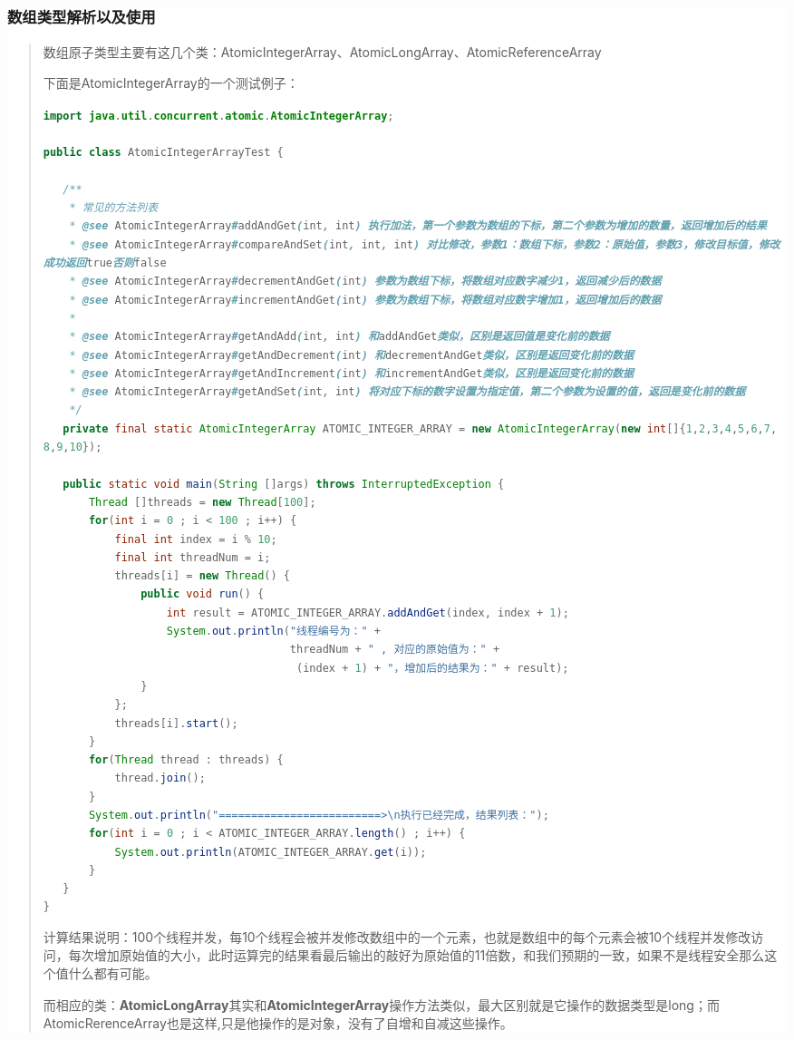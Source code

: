 
### 数组类型解析以及使用

>数组原子类型主要有这几个类：AtomicIntegerArray、AtomicLongArray、AtomicReferenceArray
>
>下面是AtomicIntegerArray的一个测试例子：
>
>```java
>import java.util.concurrent.atomic.AtomicIntegerArray;  
>  
>public class AtomicIntegerArrayTest {  
>  
>    /** 
>     * 常见的方法列表 
>     * @see AtomicIntegerArray#addAndGet(int, int) 执行加法，第一个参数为数组的下标，第二个参数为增加的数量，返回增加后的结果 
>     * @see AtomicIntegerArray#compareAndSet(int, int, int) 对比修改，参数1：数组下标，参数2：原始值，参数3，修改目标值，修改成功返回true否则false 
>     * @see AtomicIntegerArray#decrementAndGet(int) 参数为数组下标，将数组对应数字减少1，返回减少后的数据 
>     * @see AtomicIntegerArray#incrementAndGet(int) 参数为数组下标，将数组对应数字增加1，返回增加后的数据 
>     *  
>     * @see AtomicIntegerArray#getAndAdd(int, int) 和addAndGet类似，区别是返回值是变化前的数据 
>     * @see AtomicIntegerArray#getAndDecrement(int) 和decrementAndGet类似，区别是返回变化前的数据 
>     * @see AtomicIntegerArray#getAndIncrement(int) 和incrementAndGet类似，区别是返回变化前的数据 
>     * @see AtomicIntegerArray#getAndSet(int, int) 将对应下标的数字设置为指定值，第二个参数为设置的值，返回是变化前的数据 
>     */  
>    private final static AtomicIntegerArray ATOMIC_INTEGER_ARRAY = new AtomicIntegerArray(new int[]{1,2,3,4,5,6,7,8,9,10});  
>      
>    public static void main(String []args) throws InterruptedException {  
>        Thread []threads = new Thread[100];  
>        for(int i = 0 ; i < 100 ; i++) {  
>            final int index = i % 10;  
>            final int threadNum = i;  
>            threads[i] = new Thread() {  
>                public void run() {  
>                    int result = ATOMIC_INTEGER_ARRAY.addAndGet(index, index + 1);  
>                    System.out.println("线程编号为：" + 
>                                       threadNum + " , 对应的原始值为：" + 
>                                        (index + 1) + "，增加后的结果为：" + result);  
>                }  
>            };  
>            threads[i].start();  
>        }  
>        for(Thread thread : threads) {  
>            thread.join();  
>        }  
>        System.out.println("=========================>\n执行已经完成，结果列表：");  
>        for(int i = 0 ; i < ATOMIC_INTEGER_ARRAY.length() ; i++) {  
>            System.out.println(ATOMIC_INTEGER_ARRAY.get(i));  
>        }  
>    }  
>} 
>```
>
>计算结果说明：100个线程并发，每10个线程会被并发修改数组中的一个元素，也就是数组中的每个元素会被10个线程并发修改访问，每次增加原始值的大小，此时运算完的结果看最后输出的敲好为原始值的11倍数，和我们预期的一致，如果不是线程安全那么这个值什么都有可能。
>
>而相应的类：**AtomicLongArray**其实和**AtomicIntegerArray**操作方法类似，最大区别就是它操作的数据类型是long；而AtomicRerenceArray也是这样,只是他操作的是对象，没有了自增和自减这些操作。
>
>
>
>
